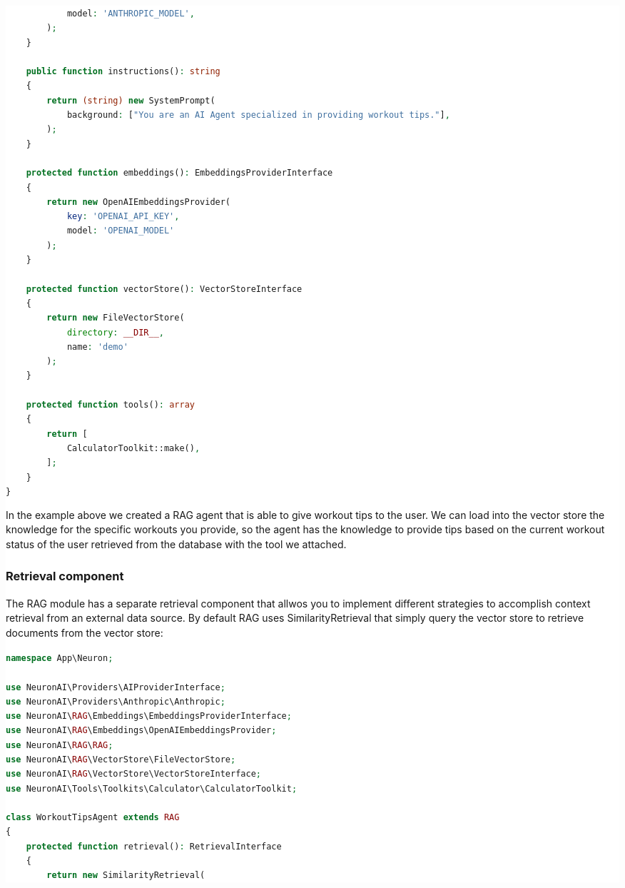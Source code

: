 ```php
            model: 'ANTHROPIC_MODEL',
        );
    }
    
    public function instructions(): string
    {
        return (string) new SystemPrompt(
            background: ["You are an AI Agent specialized in providing workout tips."],
        );
    }
    
    protected function embeddings(): EmbeddingsProviderInterface
    {
        return new OpenAIEmbeddingsProvider(
            key: 'OPENAI_API_KEY',
            model: 'OPENAI_MODEL'
        );
    }
    
    protected function vectorStore(): VectorStoreInterface
    {
        return new FileVectorStore(
            directory: __DIR__,
            name: 'demo'
        );
    }
    
    protected function tools(): array
    {
        return [
            CalculatorToolkit::make(),
        ];
    }
}
```

In the example above we created a RAG agent that is able to give workout tips to the user. We can load into the vector store the knowledge for the specific workouts you provide, so the agent has the knowledge to provide tips based on the current workout status of the user retrieved from the database with the tool we attached.

### Retrieval component

The RAG module has a separate retrieval component that allwos you to implement different strategies to accomplish context retrieval from an external data source. By default RAG uses SimilarityRetrieval that simply query the vector store to retrieve documents from the vector store:

```php
namespace App\Neuron;

use NeuronAI\Providers\AIProviderInterface;
use NeuronAI\Providers\Anthropic\Anthropic;
use NeuronAI\RAG\Embeddings\EmbeddingsProviderInterface;
use NeuronAI\RAG\Embeddings\OpenAIEmbeddingsProvider;
use NeuronAI\RAG\RAG;
use NeuronAI\RAG\VectorStore\FileVectorStore;
use NeuronAI\RAG\VectorStore\VectorStoreInterface;
use NeuronAI\Tools\Toolkits\Calculator\CalculatorToolkit;

class WorkoutTipsAgent extends RAG
{
    protected function retrieval(): RetrievalInterface
    {
        return new SimilarityRetrieval(
```